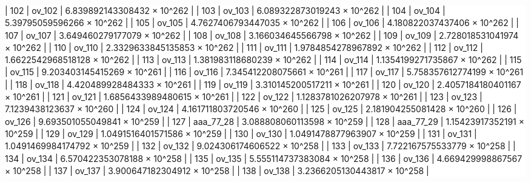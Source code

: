 | 102 | ov_102 | 6.839892143308432 × 10^262 |
| 103 | ov_103 | 6.089322873019243 × 10^262 |
| 104 | ov_104 | 5.39795059596266 × 10^262 |
| 105 | ov_105 | 4.7627406793447035 × 10^262 |
| 106 | ov_106 | 4.180822037437406 × 10^262 |
| 107 | ov_107 | 3.649460279177079 × 10^262 |
| 108 | ov_108 | 3.166034645566798 × 10^262 |
| 109 | ov_109 | 2.728018531041974 × 10^262 |
| 110 | ov_110 | 2.3329633845135853 × 10^262 |
| 111 | ov_111 | 1.9784854278967892 × 10^262 |
| 112 | ov_112 | 1.6622542968518128 × 10^262 |
| 113 | ov_113 | 1.381983118680239 × 10^262 |
| 114 | ov_114 | 1.1354199271735867 × 10^262 |
| 115 | ov_115 | 9.203403145415269 × 10^261 |
| 116 | ov_116 | 7.345412208075661 × 10^261 |
| 117 | ov_117 | 5.758357612774199 × 10^261 |
| 118 | ov_118 | 4.420489928484333 × 10^261 |
| 119 | ov_119 | 3.310145200517211 × 10^261 |
| 120 | ov_120 | 2.4057184180401167 × 10^261 |
| 121 | ov_121 | 1.6856433989480615 × 10^261 |
| 122 | ov_122 | 1.1283781026207978 × 10^261 |
| 123 | ov_123 | 7.1239438123637 × 10^260 |
| 124 | ov_124 | 4.161711803720546 × 10^260 |
| 125 | ov_125 | 2.181904255081428 × 10^260 |
| 126 | ov_126 | 9.693501055049841 × 10^259 |
| 127 | aaa_77_28 | 3.088808060113598 × 10^259 |
| 128 | aaa_77_29 | 1.15423917352191 × 10^259 |
| 129 | ov_129 | 1.0491516401571586 × 10^259 |
| 130 | ov_130 | 1.0491478877963907 × 10^259 |
| 131 | ov_131 | 1.0491469984174792 × 10^259 |
| 132 | ov_132 | 9.024306174606522 × 10^258 |
| 133 | ov_133 | 7.722167575533779 × 10^258 |
| 134 | ov_134 | 6.570422353078188 × 10^258 |
| 135 | ov_135 | 5.555114737383084 × 10^258 |
| 136 | ov_136 | 4.669429998867567 × 10^258 |
| 137 | ov_137 | 3.900647182304912 × 10^258 |
| 138 | ov_138 | 3.2366205130443817 × 10^258 |